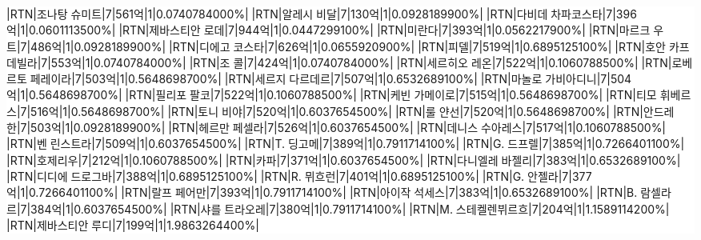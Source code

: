 |RTN|조나탕 슈미트|7|561억|1|0.0740784000%|
|RTN|알레시 비달|7|130억|1|0.0928189900%|
|RTN|다비데 차파코스타|7|396억|1|0.0601113500%|
|RTN|제바스티안 로데|7|944억|1|0.0447299100%|
|RTN|미란다|7|393억|1|0.0562217900%|
|RTN|마르크 우트|7|486억|1|0.0928189900%|
|RTN|디에고 코스타|7|626억|1|0.0655920900%|
|RTN|피델|7|519억|1|0.6895125100%|
|RTN|호안 카프데빌라|7|553억|1|0.0740784000%|
|RTN|조 콜|7|424억|1|0.0740784000%|
|RTN|세르히오 레온|7|522억|1|0.1060788500%|
|RTN|로베르토 페레이라|7|503억|1|0.5648698700%|
|RTN|세르지 다르데르|7|507억|1|0.6532689100%|
|RTN|마놀로 가비아디니|7|504억|1|0.5648698700%|
|RTN|필리포 팔코|7|522억|1|0.1060788500%|
|RTN|케빈 가메이로|7|515억|1|0.5648698700%|
|RTN|티모 휘베르스|7|516억|1|0.5648698700%|
|RTN|토니 비야|7|520억|1|0.6037654500%|
|RTN|룰 얀선|7|520억|1|0.5648698700%|
|RTN|안드레 한|7|503억|1|0.0928189900%|
|RTN|헤르만 페셀라|7|526억|1|0.6037654500%|
|RTN|데니스 수아레스|7|517억|1|0.1060788500%|
|RTN|벤 린스트라|7|509억|1|0.6037654500%|
|RTN|T. 딩고메|7|389억|1|0.7911714100%|
|RTN|G. 드프렐|7|385억|1|0.7266401100%|
|RTN|호제리우|7|212억|1|0.1060788500%|
|RTN|카파|7|371억|1|0.6037654500%|
|RTN|다니엘레 바젤리|7|383억|1|0.6532689100%|
|RTN|디디에 드로그바|7|388억|1|0.6895125100%|
|RTN|R. 뮈흐런|7|401억|1|0.6895125100%|
|RTN|G. 안젤라|7|377억|1|0.7266401100%|
|RTN|랄프 페어만|7|393억|1|0.7911714100%|
|RTN|아이작 석세스|7|383억|1|0.6532689100%|
|RTN|B. 람셀라르|7|384억|1|0.6037654500%|
|RTN|샤를 트라오레|7|380억|1|0.7911714100%|
|RTN|M. 스테켈렌뷔르흐|7|204억|1|1.1589114200%|
|RTN|제바스티안 루디|7|199억|1|1.9863264400%|